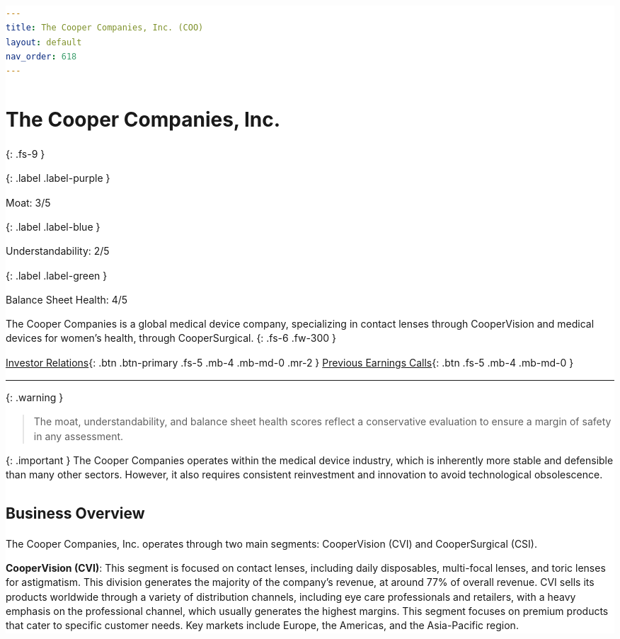 ```yaml
---
title: The Cooper Companies, Inc. (COO)
layout: default
nav_order: 618
---
```


# The Cooper Companies, Inc.
{: .fs-9 }

{: .label .label-purple }

Moat: 3/5

{: .label .label-blue }

Understandability: 2/5

{: .label .label-green }

Balance Sheet Health: 4/5

The Cooper Companies is a global medical device company, specializing in contact lenses through CooperVision and medical devices for women’s health, through CooperSurgical.
{: .fs-6 .fw-300 }

[Investor Relations](https://www.google.com/search?q=COO+investor+relations){: .btn .btn-primary .fs-5 .mb-4 .mb-md-0 .mr-2 }
[Previous Earnings Calls](https://discountingcashflows.com/company/COO/transcripts/){: .btn .fs-5 .mb-4 .mb-md-0 }

---

{: .warning }
>The moat, understandability, and balance sheet health scores reflect a conservative evaluation to ensure a margin of safety in any assessment.



{: .important }
The Cooper Companies operates within the medical device industry, which is inherently more stable and defensible than many other sectors. However, it also requires consistent reinvestment and innovation to avoid technological obsolescence.

## Business Overview

The Cooper Companies, Inc. operates through two main segments: CooperVision (CVI) and CooperSurgical (CSI).

**CooperVision (CVI)**: This segment is focused on contact lenses, including daily disposables, multi-focal lenses, and toric lenses for astigmatism. This division generates the majority of the company’s revenue, at around 77% of overall revenue. CVI sells its products worldwide through a variety of distribution channels, including eye care professionals and retailers, with a heavy emphasis on the professional channel, which usually generates the highest margins. This segment focuses on premium products that cater to specific customer needs. Key markets include Europe, the Americas, and the Asia-Pacific region.
